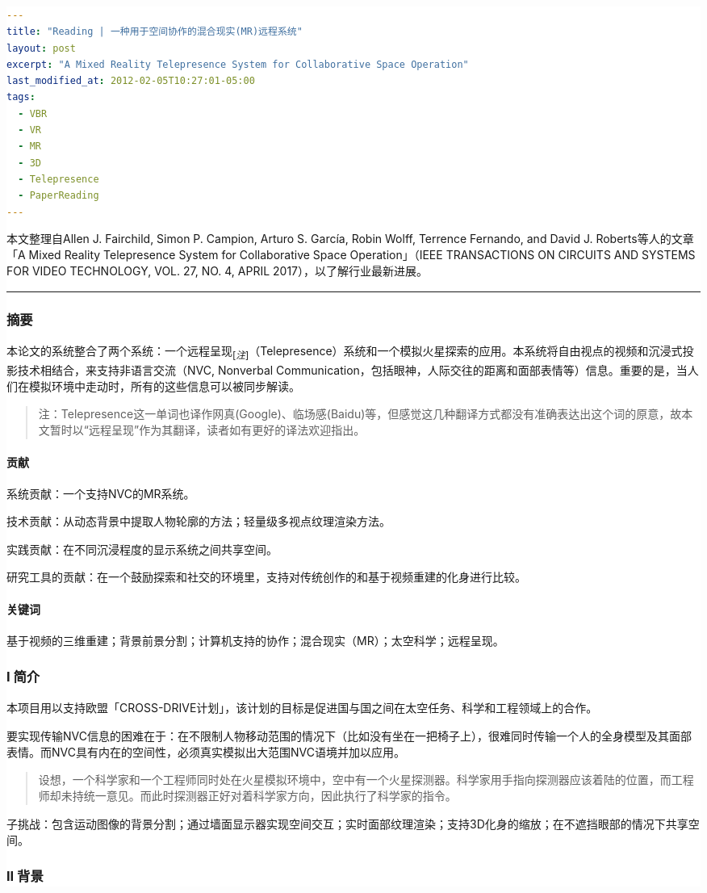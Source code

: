 ```yaml
---
title: "Reading | 一种用于空间协作的混合现实(MR)远程系统"
layout: post
excerpt: "A Mixed Reality Telepresence System for Collaborative Space Operation"
last_modified_at: 2012-02-05T10:27:01-05:00
tags:
  - VBR
  - VR
  - MR
  - 3D
  - Telepresence
  - PaperReading
---
```


本文整理自Allen J. Fairchild, Simon P. Campion, Arturo S. García, Robin Wolff, Terrence Fernando, and David J. Roberts等人的文章「A Mixed Reality Telepresence System for Collaborative Space Operation」（IEEE TRANSACTIONS ON CIRCUITS AND SYSTEMS FOR VIDEO TECHNOLOGY, VOL. 27, NO. 4, APRIL 2017），以了解行业最新进展。

---

### 摘要

本论文的系统整合了两个系统：一个远程呈现$_{[注]}$（Telepresence）系统和一个模拟火星探索的应用。本系统将自由视点的视频和沉浸式投影技术相结合，来支持非语言交流（NVC, Nonverbal Communication，包括眼神，人际交往的距离和面部表情等）信息。重要的是，当人们在模拟环境中走动时，所有的这些信息可以被同步解读。

> 注：Telepresence这一单词也译作网真(Google)、临场感(Baidu)等，但感觉这几种翻译方式都没有准确表达出这个词的原意，故本文暂时以“远程呈现”作为其翻译，读者如有更好的译法欢迎指出。

#### 贡献

系统贡献：一个支持NVC的MR系统。

技术贡献：从动态背景中提取人物轮廓的方法；轻量级多视点纹理渲染方法。

实践贡献：在不同沉浸程度的显示系统之间共享空间。

研究工具的贡献：在一个鼓励探索和社交的环境里，支持对传统创作的和基于视频重建的化身进行比较。

#### 关键词

基于视频的三维重建；背景前景分割；计算机支持的协作；混合现实（MR）；太空科学；远程呈现。

### I 简介

本项目用以支持欧盟「CROSS-DRIVE计划」，该计划的目标是促进国与国之间在太空任务、科学和工程领域上的合作。

要实现传输NVC信息的困难在于：在不限制人物移动范围的情况下（比如没有坐在一把椅子上），很难同时传输一个人的全身模型及其面部表情。而NVC具有内在的空间性，必须真实模拟出大范围NVC语境并加以应用。

>设想，一个科学家和一个工程师同时处在火星模拟环境中，空中有一个火星探测器。科学家用手指向探测器应该着陆的位置，而工程师却未持统一意见。而此时探测器正好对着科学家方向，因此执行了科学家的指令。

子挑战：包含运动图像的背景分割；通过墙面显示器实现空间交互；实时面部纹理渲染；支持3D化身的缩放；在不遮挡眼部的情况下共享空间。

###  II 背景
